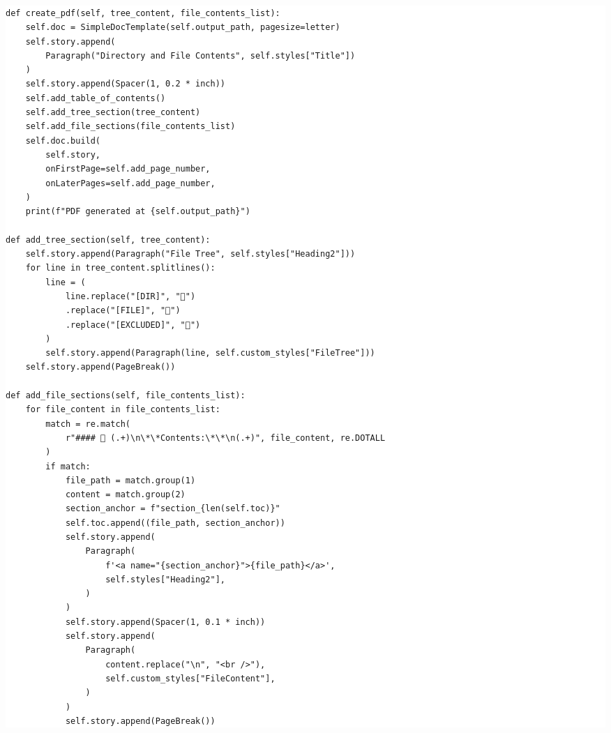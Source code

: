     def create_pdf(self, tree_content, file_contents_list):
        self.doc = SimpleDocTemplate(self.output_path, pagesize=letter)
        self.story.append(
            Paragraph("Directory and File Contents", self.styles["Title"])
        )
        self.story.append(Spacer(1, 0.2 * inch))
        self.add_table_of_contents()
        self.add_tree_section(tree_content)
        self.add_file_sections(file_contents_list)
        self.doc.build(
            self.story,
            onFirstPage=self.add_page_number,
            onLaterPages=self.add_page_number,
        )
        print(f"PDF generated at {self.output_path}")

    def add_tree_section(self, tree_content):
        self.story.append(Paragraph("File Tree", self.styles["Heading2"]))
        for line in tree_content.splitlines():
            line = (
                line.replace("[DIR]", "📁")
                .replace("[FILE]", "📄")
                .replace("[EXCLUDED]", "🚫")
            )
            self.story.append(Paragraph(line, self.custom_styles["FileTree"]))
        self.story.append(PageBreak())

    def add_file_sections(self, file_contents_list):
        for file_content in file_contents_list:
            match = re.match(
                r"#### 📄 (.+)\n\*\*Contents:\*\*\n(.+)", file_content, re.DOTALL
            )
            if match:
                file_path = match.group(1)
                content = match.group(2)
                section_anchor = f"section_{len(self.toc)}"
                self.toc.append((file_path, section_anchor))
                self.story.append(
                    Paragraph(
                        f'<a name="{section_anchor}">{file_path}</a>',
                        self.styles["Heading2"],
                    )
                )
                self.story.append(Spacer(1, 0.1 * inch))
                self.story.append(
                    Paragraph(
                        content.replace("\n", "<br />"),
                        self.custom_styles["FileContent"],
                    )
                )
                self.story.append(PageBreak())
